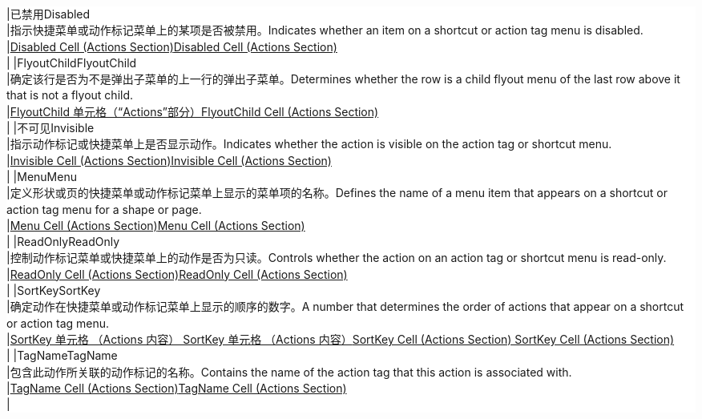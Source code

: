 |<span data-ttu-id="bfc8d-185">已禁用</span><span class="sxs-lookup"><span data-stu-id="bfc8d-185">Disabled</span></span>  <br/> |<span data-ttu-id="bfc8d-186">指示快捷菜单或动作标记菜单上的某项是否被禁用。</span><span class="sxs-lookup"><span data-stu-id="bfc8d-186">Indicates whether an item on a shortcut or action tag menu is disabled.</span></span>  <br/> |[<span data-ttu-id="bfc8d-187">Disabled Cell (Actions Section)</span><span class="sxs-lookup"><span data-stu-id="bfc8d-187">Disabled Cell (Actions Section)</span></span>](disabled-cell-actions-section.md) <br/> |
|<span data-ttu-id="bfc8d-188">FlyoutChild</span><span class="sxs-lookup"><span data-stu-id="bfc8d-188">FlyoutChild</span></span>  <br/> |<span data-ttu-id="bfc8d-189">确定该行是否为不是弹出子菜单的上一行的弹出子菜单。</span><span class="sxs-lookup"><span data-stu-id="bfc8d-189">Determines whether the row is a child flyout menu of the last row above it that is not a flyout child.</span></span>  <br/> |[<span data-ttu-id="bfc8d-190">FlyoutChild 单元格（“Actions”部分）</span><span class="sxs-lookup"><span data-stu-id="bfc8d-190">FlyoutChild Cell (Actions Section)</span></span>](flyoutchild-cell-actions-section.md) <br/> |
|<span data-ttu-id="bfc8d-191">不可见</span><span class="sxs-lookup"><span data-stu-id="bfc8d-191">Invisible</span></span>  <br/> |<span data-ttu-id="bfc8d-192">指示动作标记或快捷菜单上是否显示动作。</span><span class="sxs-lookup"><span data-stu-id="bfc8d-192">Indicates whether the action is visible on the action tag or shortcut menu.</span></span>  <br/> |[<span data-ttu-id="bfc8d-193">Invisible Cell (Actions Section)</span><span class="sxs-lookup"><span data-stu-id="bfc8d-193">Invisible Cell (Actions Section)</span></span>](invisible-cell-actions-section.md) <br/> |
|<span data-ttu-id="bfc8d-194">Menu</span><span class="sxs-lookup"><span data-stu-id="bfc8d-194">Menu</span></span>  <br/> |<span data-ttu-id="bfc8d-195">定义形状或页的快捷菜单或动作标记菜单上显示的菜单项的名称。</span><span class="sxs-lookup"><span data-stu-id="bfc8d-195">Defines the name of a menu item that appears on a shortcut or action tag menu for a shape or page.</span></span>  <br/> |[<span data-ttu-id="bfc8d-196">Menu Cell (Actions Section)</span><span class="sxs-lookup"><span data-stu-id="bfc8d-196">Menu Cell (Actions Section)</span></span>](menu-cell-actions-section.md) <br/> |
|<span data-ttu-id="bfc8d-197">ReadOnly</span><span class="sxs-lookup"><span data-stu-id="bfc8d-197">ReadOnly</span></span>  <br/> |<span data-ttu-id="bfc8d-198">控制动作标记菜单或快捷菜单上的动作是否为只读。</span><span class="sxs-lookup"><span data-stu-id="bfc8d-198">Controls whether the action on an action tag or shortcut menu is read-only.</span></span>  <br/> |[<span data-ttu-id="bfc8d-199">ReadOnly Cell (Actions Section)</span><span class="sxs-lookup"><span data-stu-id="bfc8d-199">ReadOnly Cell (Actions Section)</span></span>](readonly-cell-actions-section.md) <br/> |
|<span data-ttu-id="bfc8d-200">SortKey</span><span class="sxs-lookup"><span data-stu-id="bfc8d-200">SortKey</span></span>  <br/> |<span data-ttu-id="bfc8d-201">确定动作在快捷菜单或动作标记菜单上显示的顺序的数字。</span><span class="sxs-lookup"><span data-stu-id="bfc8d-201">A number that determines the order of actions that appear on a shortcut or action tag menu.</span></span>  <br/> |[<span data-ttu-id="bfc8d-202">SortKey 单元格 （Actions 内容） SortKey 单元格 （Actions 内容）</span><span class="sxs-lookup"><span data-stu-id="bfc8d-202">SortKey Cell (Actions Section) SortKey Cell (Actions Section)</span></span>](sortkey-cell-actions-section.md) <br/> |
|<span data-ttu-id="bfc8d-203">TagName</span><span class="sxs-lookup"><span data-stu-id="bfc8d-203">TagName</span></span>  <br/> |<span data-ttu-id="bfc8d-204">包含此动作所关联的动作标记的名称。</span><span class="sxs-lookup"><span data-stu-id="bfc8d-204">Contains the name of the action tag that this action is associated with.</span></span>  <br/> |[<span data-ttu-id="bfc8d-205">TagName Cell (Actions Section)</span><span class="sxs-lookup"><span data-stu-id="bfc8d-205">TagName Cell (Actions Section)</span></span>](tagname-cell-actions-section.md) <br/> |
   

